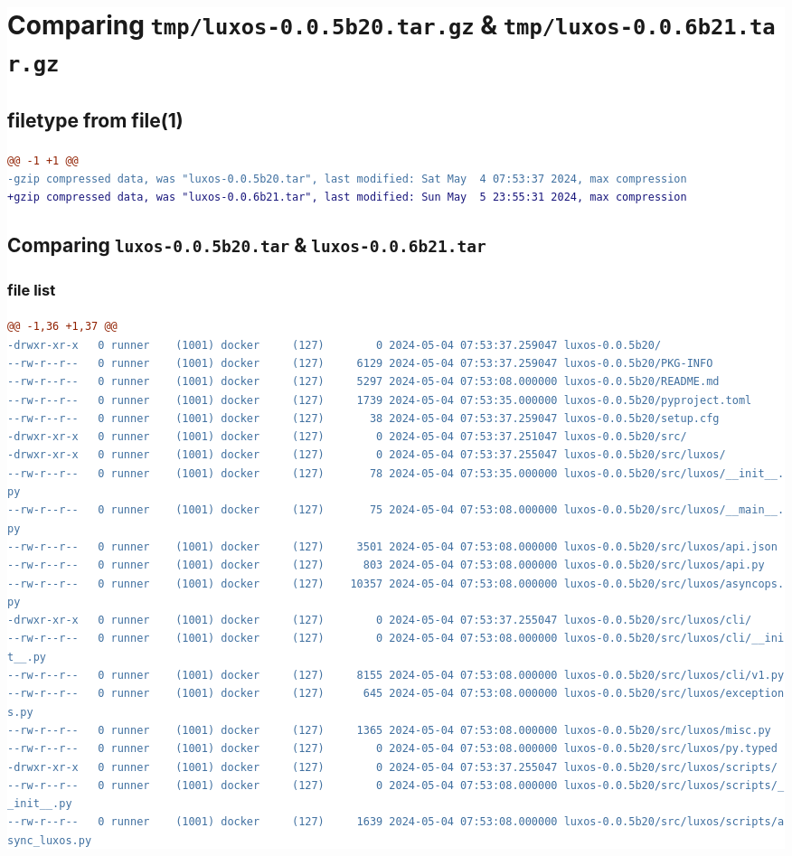 # Comparing `tmp/luxos-0.0.5b20.tar.gz` & `tmp/luxos-0.0.6b21.tar.gz`

## filetype from file(1)

```diff
@@ -1 +1 @@
-gzip compressed data, was "luxos-0.0.5b20.tar", last modified: Sat May  4 07:53:37 2024, max compression
+gzip compressed data, was "luxos-0.0.6b21.tar", last modified: Sun May  5 23:55:31 2024, max compression
```

## Comparing `luxos-0.0.5b20.tar` & `luxos-0.0.6b21.tar`

### file list

```diff
@@ -1,36 +1,37 @@
-drwxr-xr-x   0 runner    (1001) docker     (127)        0 2024-05-04 07:53:37.259047 luxos-0.0.5b20/
--rw-r--r--   0 runner    (1001) docker     (127)     6129 2024-05-04 07:53:37.259047 luxos-0.0.5b20/PKG-INFO
--rw-r--r--   0 runner    (1001) docker     (127)     5297 2024-05-04 07:53:08.000000 luxos-0.0.5b20/README.md
--rw-r--r--   0 runner    (1001) docker     (127)     1739 2024-05-04 07:53:35.000000 luxos-0.0.5b20/pyproject.toml
--rw-r--r--   0 runner    (1001) docker     (127)       38 2024-05-04 07:53:37.259047 luxos-0.0.5b20/setup.cfg
-drwxr-xr-x   0 runner    (1001) docker     (127)        0 2024-05-04 07:53:37.251047 luxos-0.0.5b20/src/
-drwxr-xr-x   0 runner    (1001) docker     (127)        0 2024-05-04 07:53:37.255047 luxos-0.0.5b20/src/luxos/
--rw-r--r--   0 runner    (1001) docker     (127)       78 2024-05-04 07:53:35.000000 luxos-0.0.5b20/src/luxos/__init__.py
--rw-r--r--   0 runner    (1001) docker     (127)       75 2024-05-04 07:53:08.000000 luxos-0.0.5b20/src/luxos/__main__.py
--rw-r--r--   0 runner    (1001) docker     (127)     3501 2024-05-04 07:53:08.000000 luxos-0.0.5b20/src/luxos/api.json
--rw-r--r--   0 runner    (1001) docker     (127)      803 2024-05-04 07:53:08.000000 luxos-0.0.5b20/src/luxos/api.py
--rw-r--r--   0 runner    (1001) docker     (127)    10357 2024-05-04 07:53:08.000000 luxos-0.0.5b20/src/luxos/asyncops.py
-drwxr-xr-x   0 runner    (1001) docker     (127)        0 2024-05-04 07:53:37.255047 luxos-0.0.5b20/src/luxos/cli/
--rw-r--r--   0 runner    (1001) docker     (127)        0 2024-05-04 07:53:08.000000 luxos-0.0.5b20/src/luxos/cli/__init__.py
--rw-r--r--   0 runner    (1001) docker     (127)     8155 2024-05-04 07:53:08.000000 luxos-0.0.5b20/src/luxos/cli/v1.py
--rw-r--r--   0 runner    (1001) docker     (127)      645 2024-05-04 07:53:08.000000 luxos-0.0.5b20/src/luxos/exceptions.py
--rw-r--r--   0 runner    (1001) docker     (127)     1365 2024-05-04 07:53:08.000000 luxos-0.0.5b20/src/luxos/misc.py
--rw-r--r--   0 runner    (1001) docker     (127)        0 2024-05-04 07:53:08.000000 luxos-0.0.5b20/src/luxos/py.typed
-drwxr-xr-x   0 runner    (1001) docker     (127)        0 2024-05-04 07:53:37.255047 luxos-0.0.5b20/src/luxos/scripts/
--rw-r--r--   0 runner    (1001) docker     (127)        0 2024-05-04 07:53:08.000000 luxos-0.0.5b20/src/luxos/scripts/__init__.py
--rw-r--r--   0 runner    (1001) docker     (127)     1639 2024-05-04 07:53:08.000000 luxos-0.0.5b20/src/luxos/scripts/async_luxos.py
```